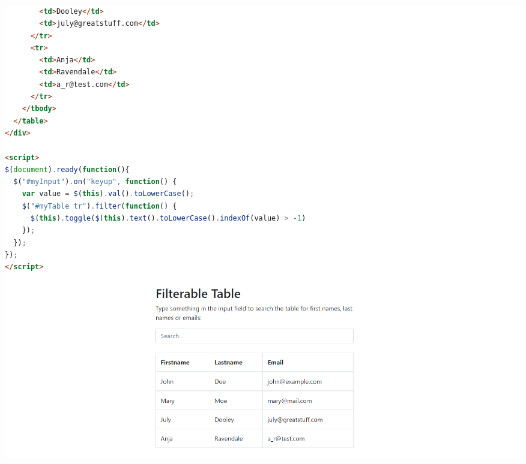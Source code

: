   ```html
          <td>Dooley</td>
          <td>july@greatstuff.com</td>
        </tr>
        <tr>
          <td>Anja</td>
          <td>Ravendale</td>
          <td>a_r@test.com</td>
        </tr>
      </tbody>
    </table>
  </div>

  <script>
  $(document).ready(function(){
    $("#myInput").on("keyup", function() {
      var value = $(this).val().toLowerCase();
      $("#myTable tr").filter(function() {
        $(this).toggle($(this).text().toLowerCase().indexOf(value) > -1)
      });
    });
  });
  </script>
  ```
<p align = "center">
<img width = 400 src="../images/lesson3/filter_table.png">
</p>
